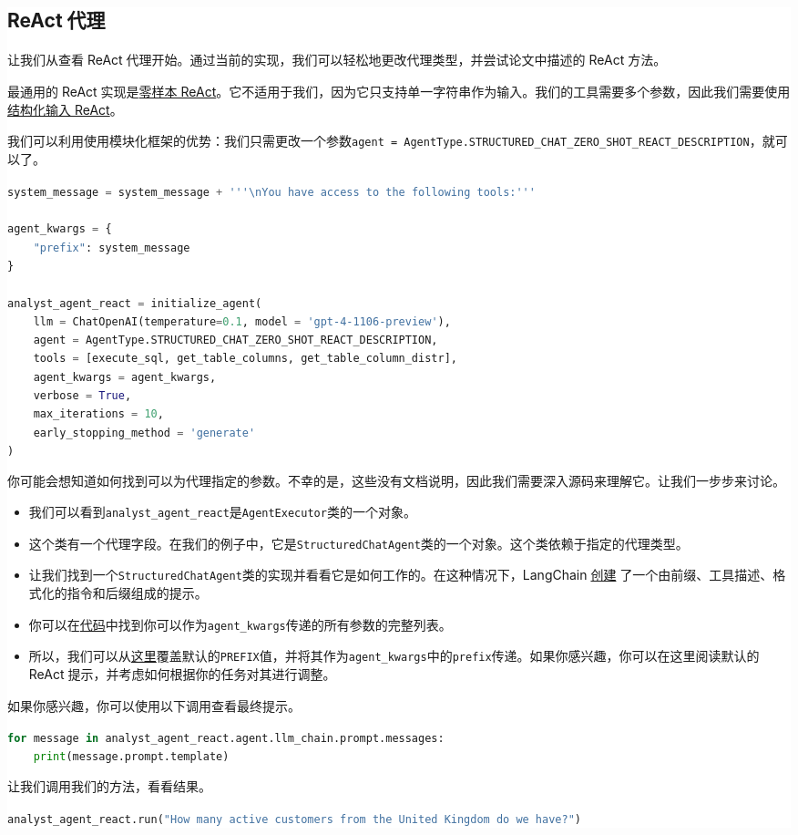 ## ReAct 代理

让我们从查看 ReAct 代理开始。通过当前的实现，我们可以轻松地更改代理类型，并尝试论文中描述的 ReAct 方法。

最通用的 ReAct 实现是[零样本 ReAct](https://python.langchain.com/docs/modules/agents/agent_types/react)。它不适用于我们，因为它只支持单一字符串作为输入。我们的工具需要多个参数，因此我们需要使用[结构化输入 ReAct](https://python.langchain.com/docs/modules/agents/agent_types/structured_chat)。

我们可以利用使用模块化框架的优势：我们只需更改一个参数`agent = AgentType.STRUCTURED_CHAT_ZERO_SHOT_REACT_DESCRIPTION`，就可以了。

```py
system_message = system_message + '''\nYou have access to the following tools:'''

agent_kwargs = {
    "prefix": system_message
}

analyst_agent_react = initialize_agent(
    llm = ChatOpenAI(temperature=0.1, model = 'gpt-4-1106-preview'),
    agent = AgentType.STRUCTURED_CHAT_ZERO_SHOT_REACT_DESCRIPTION, 
    tools = [execute_sql, get_table_columns, get_table_column_distr], 
    agent_kwargs = agent_kwargs,
    verbose = True,
    max_iterations = 10,
    early_stopping_method = 'generate'
)
```

你可能会想知道如何找到可以为代理指定的参数。不幸的是，这些没有文档说明，因此我们需要深入源码来理解它。让我们一步步来讨论。

+   我们可以看到`analyst_agent_react`是`AgentExecutor`类的一个对象。

+   这个类有一个代理字段。在我们的例子中，它是`StructuredChatAgent`类的一个对象。这个类依赖于指定的代理类型。

+   让我们找到一个`StructuredChatAgent`类的实现并看看它是如何工作的。在这种情况下，LangChain [创建](https://github.com/langchain-ai/langchain/blob/133971053a0b84a034fb0bc78cd1150cdb7f5dbf/libs/langchain/langchain/agents/structured_chat/base.py#L91) 了一个由前缀、工具描述、格式化的指令和后缀组成的提示。

+   你可以在[代码](https://github.com/langchain-ai/langchain/blob/133971053a0b84a034fb0bc78cd1150cdb7f5dbf/libs/langchain/langchain/agents/structured_chat/base.py#L103)中找到你可以作为`agent_kwargs`传递的所有参数的完整列表。

+   所以，我们可以从[这里](https://github.com/langchain-ai/langchain/blob/133971053a0b84a034fb0bc78cd1150cdb7f5dbf/libs/langchain/langchain/agents/structured_chat/prompt.py#L2)覆盖默认的`PREFIX`值，并将其作为`agent_kwargs`中的`prefix`传递。如果你感兴趣，你可以在这里阅读默认的 ReAct 提示，并考虑如何根据你的任务对其进行调整。

如果你感兴趣，你可以使用以下调用查看最终提示。

```py
for message in analyst_agent_react.agent.llm_chain.prompt.messages:
    print(message.prompt.template)
```

让我们调用我们的方法，看看结果。

```py
analyst_agent_react.run("How many active customers from the United Kingdom do we have?")
```
